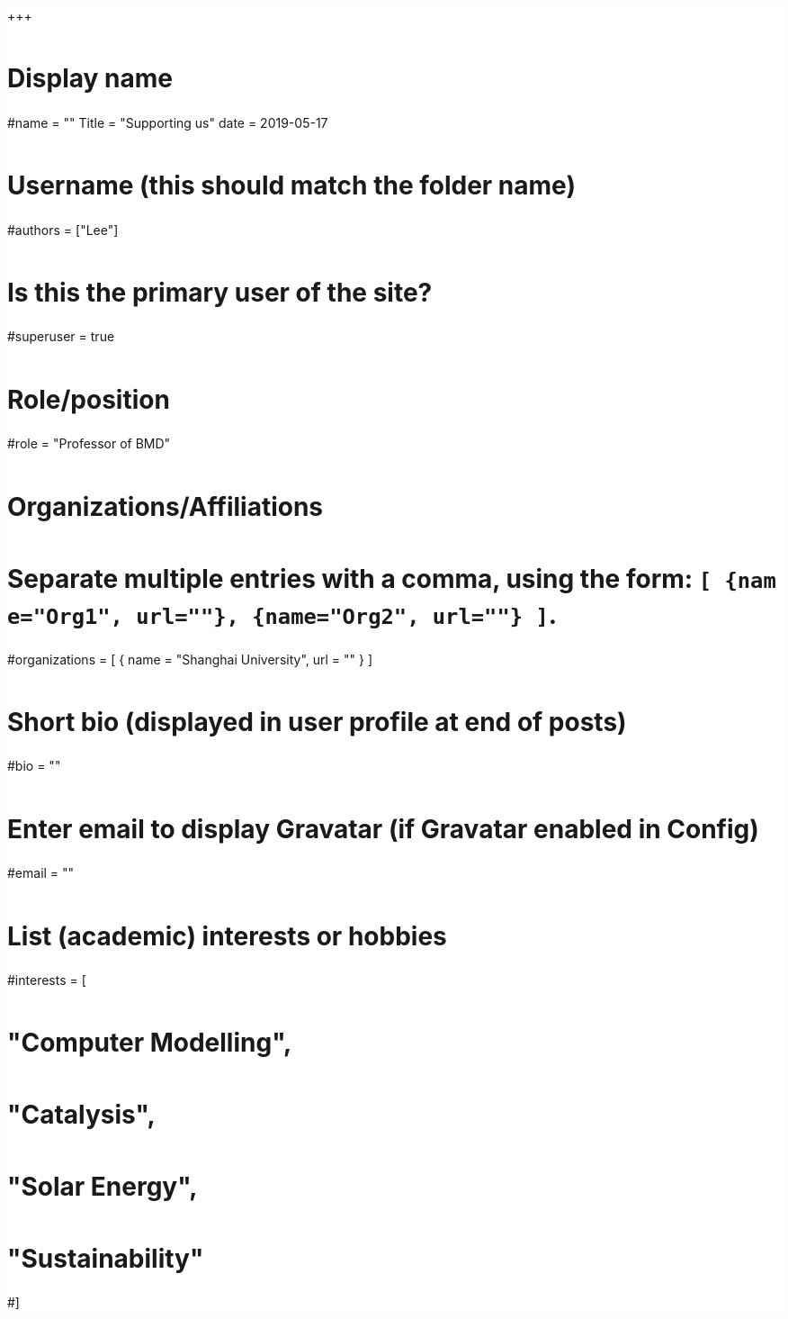 +++
# Display name
#name = ""
Title = "Supporting us"
date = 2019-05-17

# Username (this should match the folder name)
#authors = ["Lee"]

# Is this the primary user of the site?
#superuser = true

# Role/position
#role = "Professor of BMD"

# Organizations/Affiliations
#   Separate multiple entries with a comma, using the form: `[ {name="Org1", url=""}, {name="Org2", url=""} ]`.
#organizations = [ { name = "Shanghai University", url = "" } ]

# Short bio (displayed in user profile at end of posts)
#bio = ""

# Enter email to display Gravatar (if Gravatar enabled in Config)
#email = ""

# List (academic) interests or hobbies
#interests = [
#  "Computer Modelling",
#  "Catalysis",
#  "Solar Energy",
#  "Sustainability"
#]
